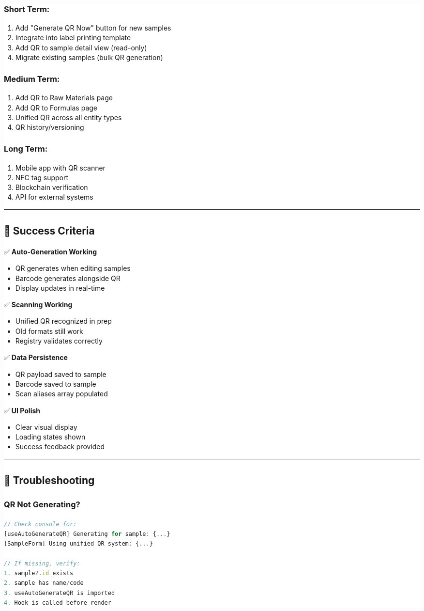 ### **Short Term:**
1. Add "Generate QR Now" button for new samples
2. Integrate into label printing template
3. Add QR to sample detail view (read-only)
4. Migrate existing samples (bulk QR generation)

### **Medium Term:**
1. Add QR to Raw Materials page
2. Add QR to Formulas page
3. Unified QR across all entity types
4. QR history/versioning

### **Long Term:**
1. Mobile app with QR scanner
2. NFC tag support
3. Blockchain verification
4. API for external systems

---

## 🎯 Success Criteria

✅ **Auto-Generation Working**
- QR generates when editing samples
- Barcode generates alongside QR
- Display updates in real-time

✅ **Scanning Working**
- Unified QR recognized in prep
- Old formats still work
- Registry validates correctly

✅ **Data Persistence**
- QR payload saved to sample
- Barcode saved to sample
- Scan aliases array populated

✅ **UI Polish**
- Clear visual display
- Loading states shown
- Success feedback provided

---

## 🔧 Troubleshooting

### **QR Not Generating?**
```typescript
// Check console for:
[useAutoGenerateQR] Generating for sample: {...}
[SampleForm] Using unified QR system: {...}

// If missing, verify:
1. sample?.id exists
2. sample has name/code
3. useAutoGenerateQR is imported
4. Hook is called before render
```
